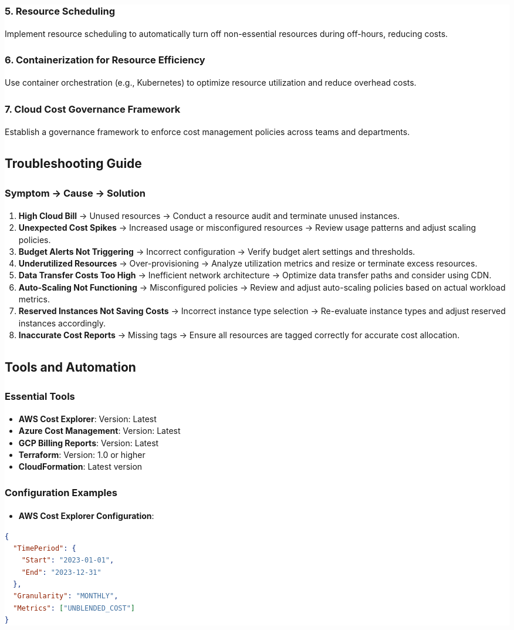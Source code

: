 ### 5. Resource Scheduling
Implement resource scheduling to automatically turn off non-essential resources during off-hours, reducing costs.

### 6. Containerization for Resource Efficiency
Use container orchestration (e.g., Kubernetes) to optimize resource utilization and reduce overhead costs.

### 7. Cloud Cost Governance Framework
Establish a governance framework to enforce cost management policies across teams and departments.

## Troubleshooting Guide

### Symptom → Cause → Solution
1. **High Cloud Bill** → Unused resources → Conduct a resource audit and terminate unused instances.
2. **Unexpected Cost Spikes** → Increased usage or misconfigured resources → Review usage patterns and adjust scaling policies.
3. **Budget Alerts Not Triggering** → Incorrect configuration → Verify budget alert settings and thresholds.
4. **Underutilized Resources** → Over-provisioning → Analyze utilization metrics and resize or terminate excess resources.
5. **Data Transfer Costs Too High** → Inefficient network architecture → Optimize data transfer paths and consider using CDN.
6. **Auto-Scaling Not Functioning** → Misconfigured policies → Review and adjust auto-scaling policies based on actual workload metrics.
7. **Reserved Instances Not Saving Costs** → Incorrect instance type selection → Re-evaluate instance types and adjust reserved instances accordingly.
8. **Inaccurate Cost Reports** → Missing tags → Ensure all resources are tagged correctly for accurate cost allocation.

## Tools and Automation

### Essential Tools
- **AWS Cost Explorer**: Version: Latest
- **Azure Cost Management**: Version: Latest
- **GCP Billing Reports**: Version: Latest
- **Terraform**: Version: 1.0 or higher
- **CloudFormation**: Latest version

### Configuration Examples
- **AWS Cost Explorer Configuration**:
```json
{
  "TimePeriod": {
    "Start": "2023-01-01",
    "End": "2023-12-31"
  },
  "Granularity": "MONTHLY",
  "Metrics": ["UNBLENDED_COST"]
}
```
